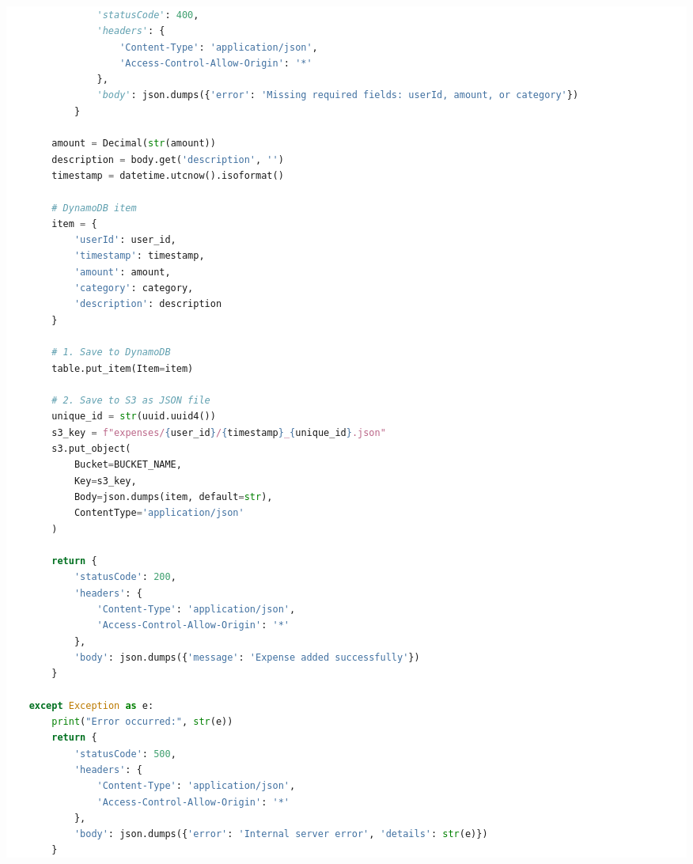 ```python
                'statusCode': 400,
                'headers': {
                    'Content-Type': 'application/json',
                    'Access-Control-Allow-Origin': '*'
                },
                'body': json.dumps({'error': 'Missing required fields: userId, amount, or category'})
            }

        amount = Decimal(str(amount))
        description = body.get('description', '')
        timestamp = datetime.utcnow().isoformat()

        # DynamoDB item
        item = {
            'userId': user_id,
            'timestamp': timestamp,
            'amount': amount,
            'category': category,
            'description': description
        }

        # 1. Save to DynamoDB
        table.put_item(Item=item)

        # 2. Save to S3 as JSON file
        unique_id = str(uuid.uuid4())
        s3_key = f"expenses/{user_id}/{timestamp}_{unique_id}.json"
        s3.put_object(
            Bucket=BUCKET_NAME,
            Key=s3_key,
            Body=json.dumps(item, default=str),
            ContentType='application/json'
        )

        return {
            'statusCode': 200,
            'headers': {
                'Content-Type': 'application/json',
                'Access-Control-Allow-Origin': '*'
            },
            'body': json.dumps({'message': 'Expense added successfully'})
        }

    except Exception as e:
        print("Error occurred:", str(e))
        return {
            'statusCode': 500,
            'headers': {
                'Content-Type': 'application/json',
                'Access-Control-Allow-Origin': '*'
            },
            'body': json.dumps({'error': 'Internal server error', 'details': str(e)})
        }
````
